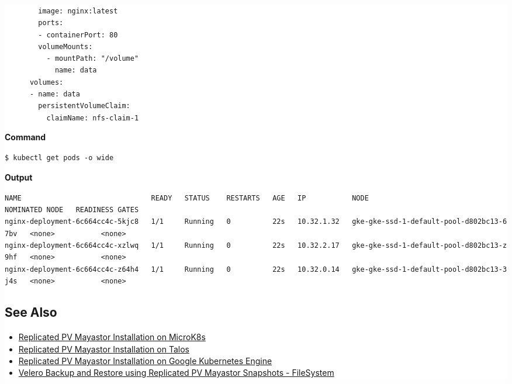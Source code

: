 ```
        image: nginx:latest
        ports:
        - containerPort: 80
        volumeMounts:
          - mountPath: "/volume"
            name: data
      volumes:
      - name: data
        persistentVolumeClaim:
          claimName: nfs-claim-1
```

**Command**

```
$ kubectl get pods -o wide
```

**Output**

```
NAME                               READY   STATUS    RESTARTS   AGE   IP           NODE                                       NOMINATED NODE   READINESS GATES
nginx-deployment-6c664cc4c-5kjc8   1/1     Running   0          22s   10.32.1.32   gke-gke-ssd-1-default-pool-d802bc13-67bv   <none>           <none>
nginx-deployment-6c664cc4c-xzlwq   1/1     Running   0          22s   10.32.2.17   gke-gke-ssd-1-default-pool-d802bc13-z9hf   <none>           <none>
nginx-deployment-6c664cc4c-z64h4   1/1     Running   0          22s   10.32.0.14   gke-gke-ssd-1-default-pool-d802bc13-3j4s   <none>           <none>
```

## See Also

- [Replicated PV Mayastor Installation on MicroK8s](../openebs-on-kubernetes-platforms/microkubernetes.md)
- [Replicated PV Mayastor Installation on Talos](../openebs-on-kubernetes-platforms/talos.md)
- [Replicated PV Mayastor Installation on Google Kubernetes Engine](../openebs-on-kubernetes-platforms/gke.md)
- [Velero Backup and Restore using Replicated PV Mayastor Snapshots - FileSystem](../backup-and-restore/velero-br-fs.md)
